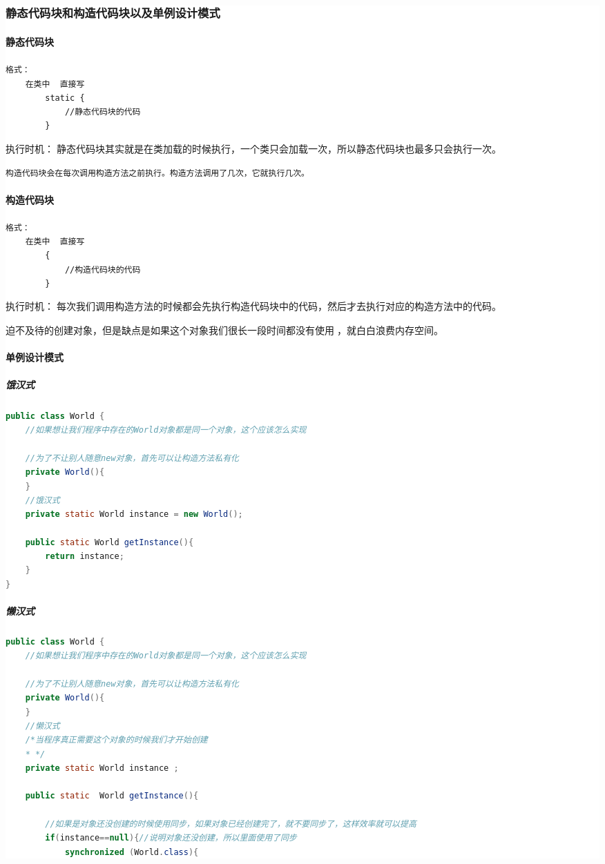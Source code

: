 ### 静态代码块和构造代码块以及单例设计模式

#### 静态代码块

	格式：
		在类中  直接写
			static {
				//静态代码块的代码
			}

执行时机：
	静态代码块其实就是在类加载的时候执行，一个类只会加载一次，所以静态代码块也最多只会执行一次。

	构造代码块会在每次调用构造方法之前执行。构造方法调用了几次，它就执行几次。

#### 构造代码块

	格式：
		在类中  直接写
			{
				//构造代码块的代码
			}

执行时机：
每次我们调用构造方法的时候都会先执行构造代码块中的代码，然后才去执行对应的构造方法中的代码。

迫不及待的创建对象，但是缺点是如果这个对象我们很长一段时间都没有使用 ，就白白浪费内存空间。

#### 单例设计模式

##### 饿汉式

```java
public class World {
	//如果想让我们程序中存在的World对象都是同一个对象，这个应该怎么实现

	//为了不让别人随意new对象，首先可以让构造方法私有化
	private World(){
	}
	//饿汉式
	private static World instance = new World();

	public static World getInstance(){
		return instance;
	}
}
```

##### 懒汉式

```java
public class World {
	//如果想让我们程序中存在的World对象都是同一个对象，这个应该怎么实现

	//为了不让别人随意new对象，首先可以让构造方法私有化
	private World(){
	}
	//懒汉式
	/*当程序真正需要这个对象的时候我们才开始创建
	* */
	private static World instance ;

	public static  World getInstance(){

		//如果是对象还没创建的时候使用同步，如果对象已经创建完了，就不要同步了，这样效率就可以提高
		if(instance==null){//说明对象还没创建，所以里面使用了同步
			synchronized (World.class){
```